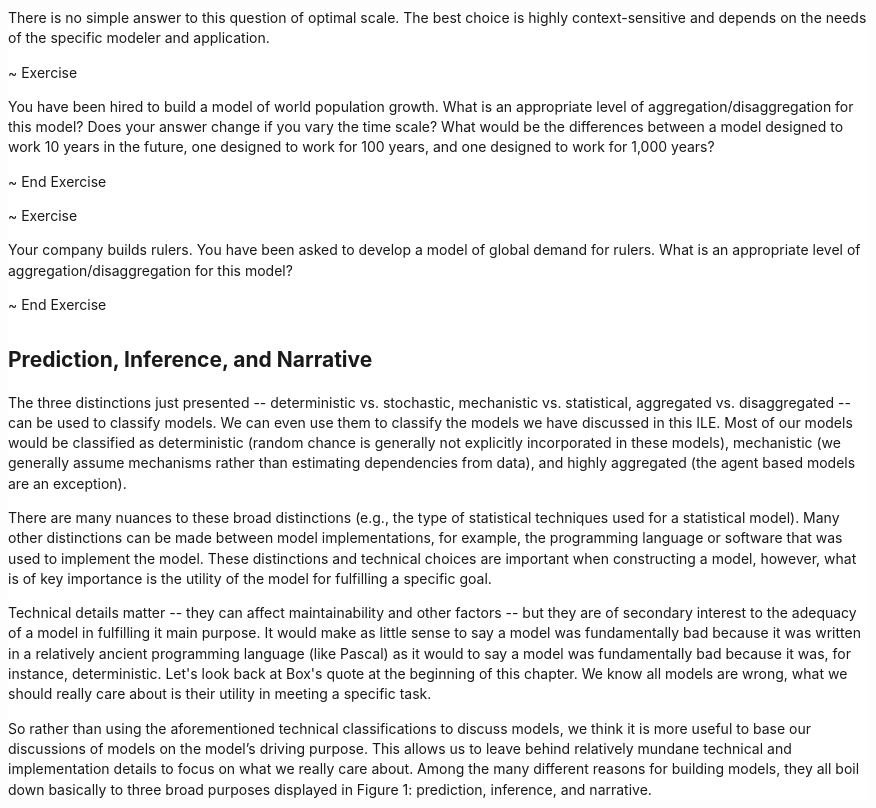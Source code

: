There is no simple answer to this question of optimal scale. The best choice is highly context-sensitive and depends on the needs of the specific modeler and application.

~ Exercise

You have been hired to build a model of world population growth. What is an appropriate level of aggregation/disaggregation for this model? Does your answer change if you vary the time scale? What would be the differences between a model designed to work 10 years in the future, one designed to work for 100 years, and one designed to work for 1,000 years?

~ End Exercise

~ Exercise

Your company builds rulers. You have been asked to develop a model of global demand for rulers. What is an appropriate level of aggregation/disaggregation for this model?

~ End Exercise

## Prediction, Inference, and Narrative

The three distinctions just presented -- deterministic vs. stochastic, mechanistic vs. statistical, aggregated vs. disaggregated -- can be used to classify models. We can even use them to classify the models we have discussed in this ILE. Most of our models would be classified as deterministic (random chance is generally not explicitly incorporated in these models), mechanistic (we generally assume mechanisms rather than estimating dependencies from data), and highly aggregated (the agent based models are an exception).

There are many nuances to these broad distinctions (e.g., the type of statistical techniques used for a statistical model). Many other distinctions can be made between model implementations, for example, the programming language or software that was used to implement the model. These distinctions and technical choices are important when constructing a model, however, what is of key importance is the utility of the model for fulfilling a specific goal.

Technical details matter -- they can affect maintainability and other factors -- but they are of secondary interest to the adequacy of a model in fulfilling it main purpose. It would make as little sense to say a model was fundamentally bad because it was written in a relatively ancient programming language (like Pascal) as it would to say a model was fundamentally bad because it was, for instance, deterministic. Let's look back at Box's quote at the beginning of this chapter. We know all models are wrong, what we should really care about is their utility in meeting a specific task.

So rather than using the aforementioned technical classifications to discuss models, we think it is more useful to base our discussions of models on the model’s driving purpose. This allows us to leave behind relatively mundane technical and implementation details to focus on what we really care about. Among the many different reasons for building models, they all boil down basically to three broad purposes displayed in Figure 1: prediction, inference, and narrative.
